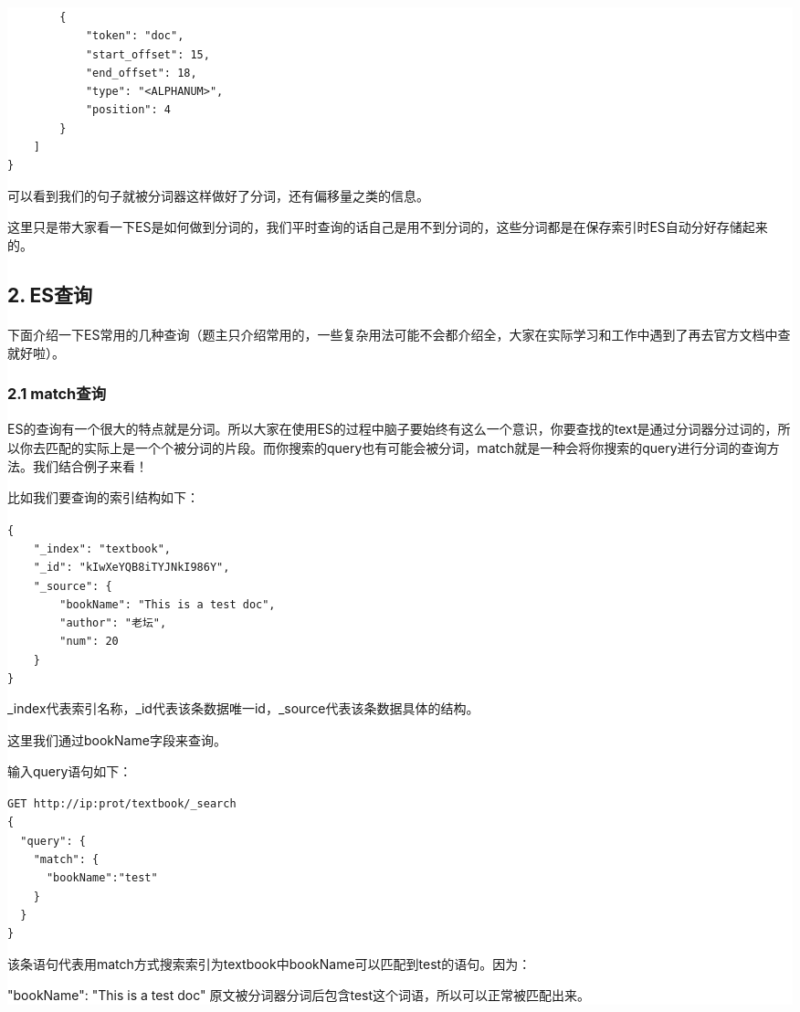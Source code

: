 ```
		{
			"token": "doc",
			"start_offset": 15,
			"end_offset": 18,
			"type": "<ALPHANUM>",
			"position": 4
		}
	]
}
```
​可以看到我们的句子就被分词器这样做好了分词，还有偏移量之类的信息。

这里只是带大家看一下ES是如何做到分词的，我们平时查询的话自己是用不到分词的，这些分词都是在保存索引时ES自动分好存储起来的。

## 2. ES查询
下面介绍一下ES常用的几种查询（题主只介绍常用的，一些复杂用法可能不会都介绍全，大家在实际学习和工作中遇到了再去官方文档中查就好啦）。

### 2.1 match查询
ES的查询有一个很大的特点就是分词。所以大家在使用ES的过程中脑子要始终有这么一个意识，你要查找的text是通过分词器分过词的，所以你去匹配的实际上是一个个被分词的片段。而你搜索的query也有可能会被分词，match就是一种会将你搜索的query进行分词的查询方法。我们结合例子来看！

比如我们要查询的索引结构如下：
```
{
    "_index": "textbook",
    "_id": "kIwXeYQB8iTYJNkI986Y",
    "_source": {
        "bookName": "This is a test doc",
        "author": "老坛",
        "num": 20
    }
}
```
_index代表索引名称，_id代表该条数据唯一id，_source代表该条数据具体的结构。

这里我们通过bookName字段来查询。

输入query语句如下：
```
GET http://ip:prot/textbook/_search
{
  "query": {
    "match": {
      "bookName":"test"
    }
  }
}
```
该条语句代表用match方式搜索索引为textbook中bookName可以匹配到test的语句。因为：

"bookName": "This is a test doc"
原文被分词器分词后包含test这个词语，所以可以正常被匹配出来。
